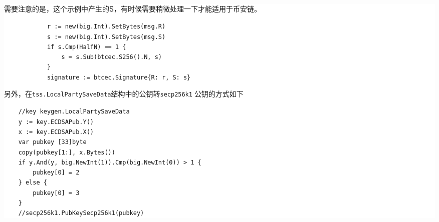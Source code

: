 

需要注意的是，这个示例中产生的S，有时候需要稍微处理一下才能适用于币安链。

```
			r := new(big.Int).SetBytes(msg.R)
			s := new(big.Int).SetBytes(msg.S)
			if s.Cmp(HalfN) == 1 {
				s = s.Sub(btcec.S256().N, s)
			}
			signature := btcec.Signature{R: r, S: s}
```



另外，在`tss.LocalPartySaveData`结构中的公钥转`secp256k1` 公钥的方式如下

```
	//key keygen.LocalPartySaveData
	y := key.ECDSAPub.Y()
	x := key.ECDSAPub.X()
	var pubkey [33]byte
	copy(pubkey[1:], x.Bytes())
	if y.And(y, big.NewInt(1)).Cmp(big.NewInt(0)) > 1 {
		pubkey[0] = 2
	} else {
		pubkey[0] = 3
	}
	//secp256k1.PubKeySecp256k1(pubkey)
```



